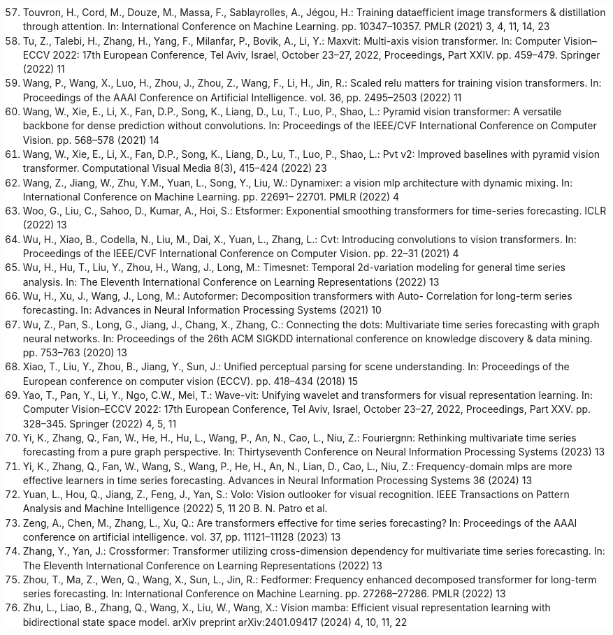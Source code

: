 57. Touvron, H., Cord, M., Douze, M., Massa, F., Sablayrolles, A., Jégou, H.: Training dataefficient image transformers & distillation through attention. In: International Conference on Machine Learning. pp. 10347–10357. PMLR (2021) 3, 4, 11, 14, 23
58. Tu, Z., Talebi, H., Zhang, H., Yang, F., Milanfar, P., Bovik, A., Li, Y.: Maxvit: Multi-axis
vision transformer. In: Computer Vision–ECCV 2022: 17th European Conference, Tel Aviv, Israel, October 23–27, 2022, Proceedings, Part XXIV. pp. 459–479. Springer (2022) 11
59. Wang, P., Wang, X., Luo, H., Zhou, J., Zhou, Z., Wang, F., Li, H., Jin, R.: Scaled relu matters for training vision transformers. In: Proceedings of the AAAI Conference on Artificial Intelligence. vol. 36, pp. 2495–2503 (2022) 11
60. Wang, W., Xie, E., Li, X., Fan, D.P., Song, K., Liang, D., Lu, T., Luo, P., Shao, L.: Pyramid vision transformer: A versatile backbone for dense prediction without convolutions. In: Proceedings of the IEEE/CVF International Conference on Computer Vision. pp. 568–578 (2021) 14
61. Wang, W., Xie, E., Li, X., Fan, D.P., Song, K., Liang, D., Lu, T., Luo, P., Shao, L.: Pvt
v2: Improved baselines with pyramid vision transformer. Computational Visual Media 8(3),
415–424 (2022) 23
62. Wang, Z., Jiang, W., Zhu, Y.M., Yuan, L., Song, Y., Liu, W.: Dynamixer: a vision mlp architecture with dynamic mixing. In: International Conference on Machine Learning. pp. 22691– 22701. PMLR (2022) 4
63. Woo, G., Liu, C., Sahoo, D., Kumar, A., Hoi, S.: Etsformer: Exponential smoothing transformers for time-series forecasting. ICLR (2022) 13
64. Wu, H., Xiao, B., Codella, N., Liu, M., Dai, X., Yuan, L., Zhang, L.: Cvt: Introducing convolutions to vision transformers. In: Proceedings of the IEEE/CVF International Conference on Computer Vision. pp. 22–31 (2021) 4
65. Wu, H., Hu, T., Liu, Y., Zhou, H., Wang, J., Long, M.: Timesnet: Temporal 2d-variation modeling for general time series analysis. In: The Eleventh International Conference on Learning Representations (2022) 13
66. Wu, H., Xu, J., Wang, J., Long, M.: Autoformer: Decomposition transformers with Auto-
Correlation for long-term series forecasting. In: Advances in Neural Information Processing Systems (2021) 10
67. Wu, Z., Pan, S., Long, G., Jiang, J., Chang, X., Zhang, C.: Connecting the dots: Multivariate time series forecasting with graph neural networks. In: Proceedings of the 26th ACM SIGKDD international conference on knowledge discovery & data mining. pp. 753–763 (2020) 13
68. Xiao, T., Liu, Y., Zhou, B., Jiang, Y., Sun, J.: Unified perceptual parsing for scene understanding. In: Proceedings of the European conference on computer vision (ECCV). pp. 418–434 (2018) 15
69. Yao, T., Pan, Y., Li, Y., Ngo, C.W., Mei, T.: Wave-vit: Unifying wavelet and transformers for
visual representation learning. In: Computer Vision–ECCV 2022: 17th European Conference, Tel Aviv, Israel, October 23–27, 2022, Proceedings, Part XXV. pp. 328–345. Springer (2022) 4, 5, 11
70. Yi, K., Zhang, Q., Fan, W., He, H., Hu, L., Wang, P., An, N., Cao, L., Niu, Z.: Fouriergnn:
Rethinking multivariate time series forecasting from a pure graph perspective. In: Thirtyseventh Conference on Neural Information Processing Systems (2023) 13
71. Yi, K., Zhang, Q., Fan, W., Wang, S., Wang, P., He, H., An, N., Lian, D., Cao, L., Niu, Z.:
Frequency-domain mlps are more effective learners in time series forecasting. Advances in
Neural Information Processing Systems 36 (2024) 13
72. Yuan, L., Hou, Q., Jiang, Z., Feng, J., Yan, S.: Volo: Vision outlooker for visual recognition.
IEEE Transactions on Pattern Analysis and Machine Intelligence (2022) 5, 11
20
B. N. Patro et al.
73. Zeng, A., Chen, M., Zhang, L., Xu, Q.: Are transformers effective for time series forecasting?
In: Proceedings of the AAAI conference on artificial intelligence. vol. 37, pp. 11121–11128 (2023) 13
74. Zhang, Y., Yan, J.: Crossformer: Transformer utilizing cross-dimension dependency for multivariate time series forecasting. In: The Eleventh International Conference on Learning Representations (2022) 13
75. Zhou, T., Ma, Z., Wen, Q., Wang, X., Sun, L., Jin, R.: Fedformer: Frequency enhanced decomposed transformer for long-term series forecasting. In: International Conference on Machine Learning. pp. 27268–27286. PMLR (2022) 13
76. Zhu, L., Liao, B., Zhang, Q., Wang, X., Liu, W., Wang, X.: Vision mamba: Efficient visual representation learning with bidirectional state space model. arXiv preprint arXiv:2401.09417 (2024) 4, 10, 11, 22
